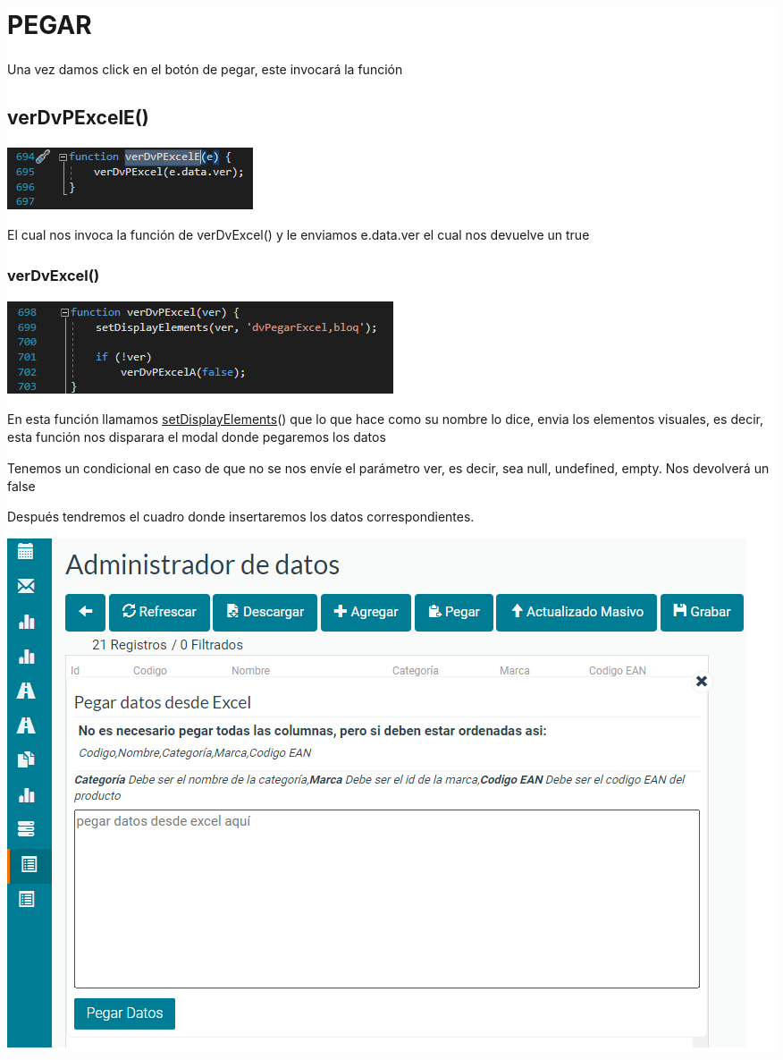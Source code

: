 # <a name="_heading=h.7dn50bkmwlpo"></a>PEGAR
Una vez damos click en el botón de pegar, este invocará la función 
## <a name="_heading=h.5g56iyys1q47"></a>verDvPExcelE()
![](images/image_7.png)

El cual nos invoca la función de verDvExcel() y le enviamos e.data.ver el cual nos devuelve un true

### <a name="_heading=h.fbmqbffh7q7z"></a>verDvExcel()
![](images/image_8.png)

En esta función llamamos [setDisplayElements](#_heading=h.q8dqmy1idrfs)() que lo que hace como su nombre lo dice, envia los elementos visuales, es decir, esta función nos disparara el modal donde pegaremos los datos

Tenemos un condicional en caso de que no se nos envíe el parámetro ver, es decir, sea null, undefined, empty. Nos devolverá un false	

Después tendremos el cuadro donde insertaremos los datos correspondientes.

![](images/image_9.png)
